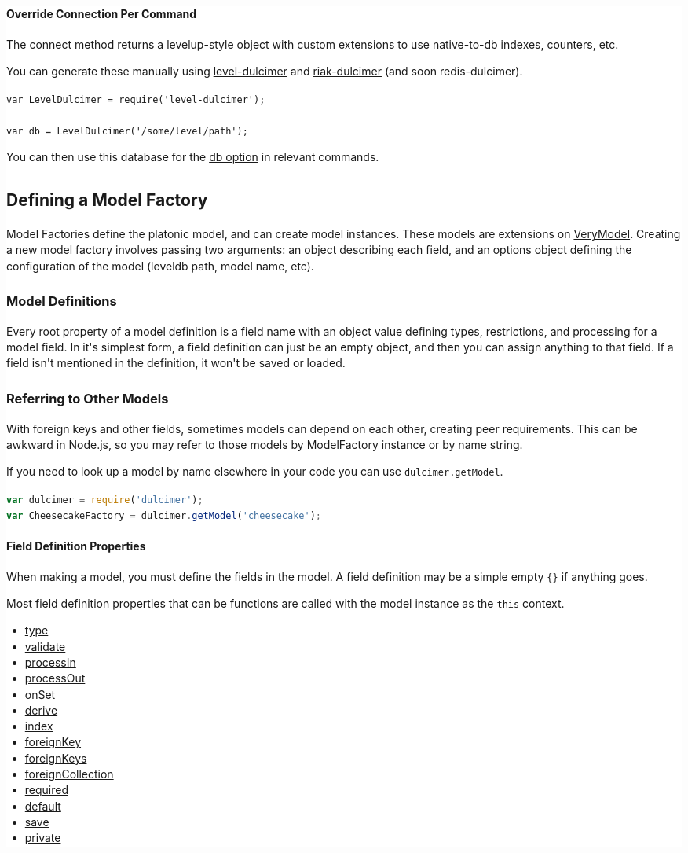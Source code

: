 <a name="conn-per-comm"></a>
#### Override Connection Per Command

The connect method returns a levelup-style object with custom extensions to use native-to-db indexes, counters, etc.

You can generate these manually using [level-dulcimer](https://github.com/fritzy/level-dulcimer) and [riak-dulcimer](https://github.com/fritzy/riak-dulcimer) (and soon redis-dulcimer).

```
var LevelDulcimer = require('level-dulcimer');

var db = LevelDulcimer('/some/level/path');
```

You can then use this database for the [db option](#op-db) in relevant commands.

## Defining a Model Factory
Model Factories define the platonic model, and can create model instances.
These models are extensions on [VeryModel](https://github.com/fritzy/verymodel).
Creating a new model factory involves passing two arguments: an object describing each field, and an options object defining the configuration of the model (leveldb path, model name, etc).

### Model Definitions

Every root property of a model definition is a field name with an object value defining types, restrictions, and processing for a model field. In it's simplest form, a field definition can just be an empty object, and then you can assign anything to that field. If a field isn't mentioned in the definition, it won't be saved or loaded.

<a name="getModel"></a>
### Referring to Other Models

With foreign keys and other fields, sometimes models can depend on each other, creating peer requirements.
This can be awkward in Node.js, so you may refer to those models by ModelFactory instance or by name string.

If you need to look up a model by name elsewhere in your code you can use `dulcimer.getModel`.

```javascript
var dulcimer = require('dulcimer');
var CheesecakeFactory = dulcimer.getModel('cheesecake');
```

#### Field Definition Properties

When making a model, you must define the fields in the model.
A field definition may be a simple empty `{}` if anything goes.

Most field definition properties that can be functions are called with the model instance as the `this` context.


* [type](#def-type)
* [validate](#def-validate)
* [processIn](#def-processIn)
* [processOut](#def-processOut)
* [onSet](#def-onSet)
* [derive](#def-derive)
* [index](#def-index)
* [foreignKey](#def-foreignKey)
* [foreignKeys](#def-foreignKeys)
* [foreignCollection](#def-foreignCollection)
* [required](#def-required)
* [default](#def-default)
* [save](#def-save)
* [private](#def-private)
